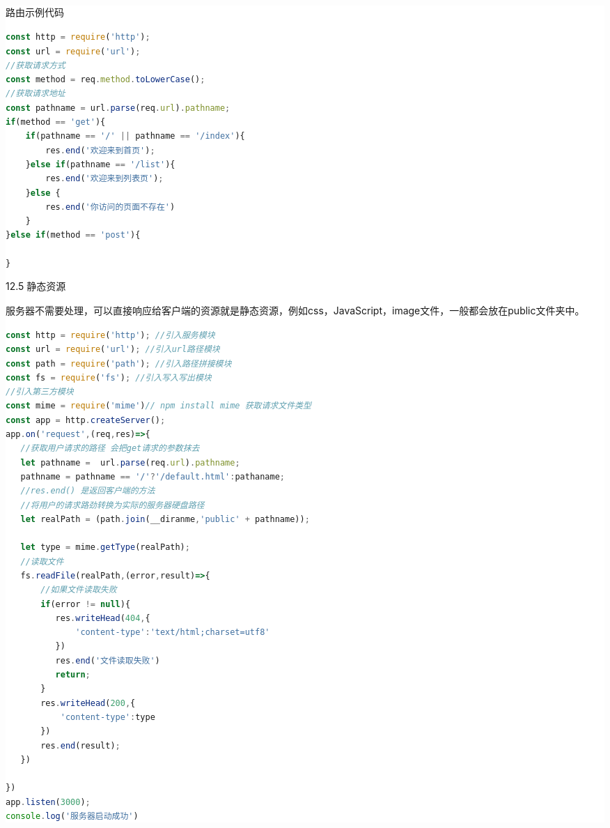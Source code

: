 路由示例代码

```js
const http = require('http');
const url = require('url');
//获取请求方式
const method = req.method.toLowerCase();
//获取请求地址
const pathname = url.parse(req.url).pathname;
if(method == 'get'){
    if(pathname == '/' || pathname == '/index'){
        res.end('欢迎来到首页');
    }else if(pathname == '/list'){
        res.end('欢迎来到列表页');
    }else {
        res.end('你访问的页面不存在')
    }
}else if(method == 'post'){
    
}

```

12.5 静态资源

服务器不需要处理，可以直接响应给客户端的资源就是静态资源，例如css，JavaScript，image文件，一般都会放在public文件夹中。

```js
const http = require('http'); //引入服务模块
const url = require('url'); //引入url路径模块
const path = require('path'); //引入路径拼接模块
const fs = require('fs'); //引入写入写出模块
//引入第三方模块 
const mime = require('mime')// npm install mime 获取请求文件类型
const app = http.createServer();
app.on('request',(req,res)=>{
   //获取用户请求的路径 会把get请求的参数抹去
   let pathname =  url.parse(req.url).pathname;
   pathname = pathname == '/'?'/default.html':pathaname; 
   //res.end() 是返回客户端的方法
   //将用户的请求路劲转换为实际的服务器硬盘路径
   let realPath = (path.join(__diranme,'public' + pathname));
    
   let type = mime.getType(realPath); 
   //读取文件 
   fs.readFile(realPath,(error,result)=>{
       //如果文件读取失败
       if(error != null){
          res.writeHead(404,{
              'content-type':'text/html;charset=utf8'
          }) 
      	  res.end('文件读取失败')      
       	  return;
       }
       res.writeHead(200,{
           'content-type':type
       })
       res.end(result); 
   }) 

})
app.listen(3000);
console.log('服务器启动成功')
```
